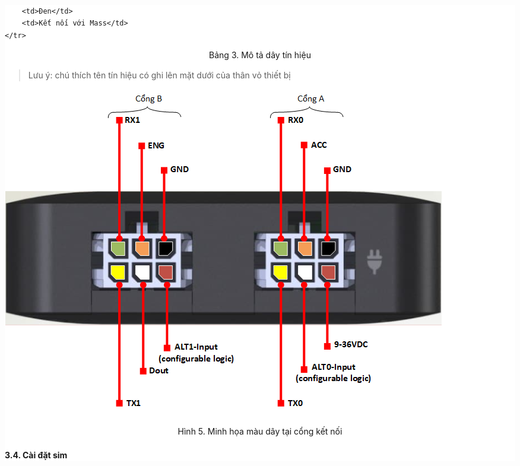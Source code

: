         <td>Đen</td>
        <td>Kết nối với Mass</td>
    </tr>
</table>
 <center>Bảng 3. Mô tả dây tín hiệu</center>

> Lưu ý: chú thích tên tín hiệu có ghi lên mặt dưới của thân vỏ thiết bị

<span class="icon-left6">![Interface Web](/docs/assets/images/integrated-devices/smc/s200/Drawing3-cong.png)

<center>Hình 5. Minh họa màu dây tại cổng kết nối</center>

#### 3.4. Cài đặt sim
